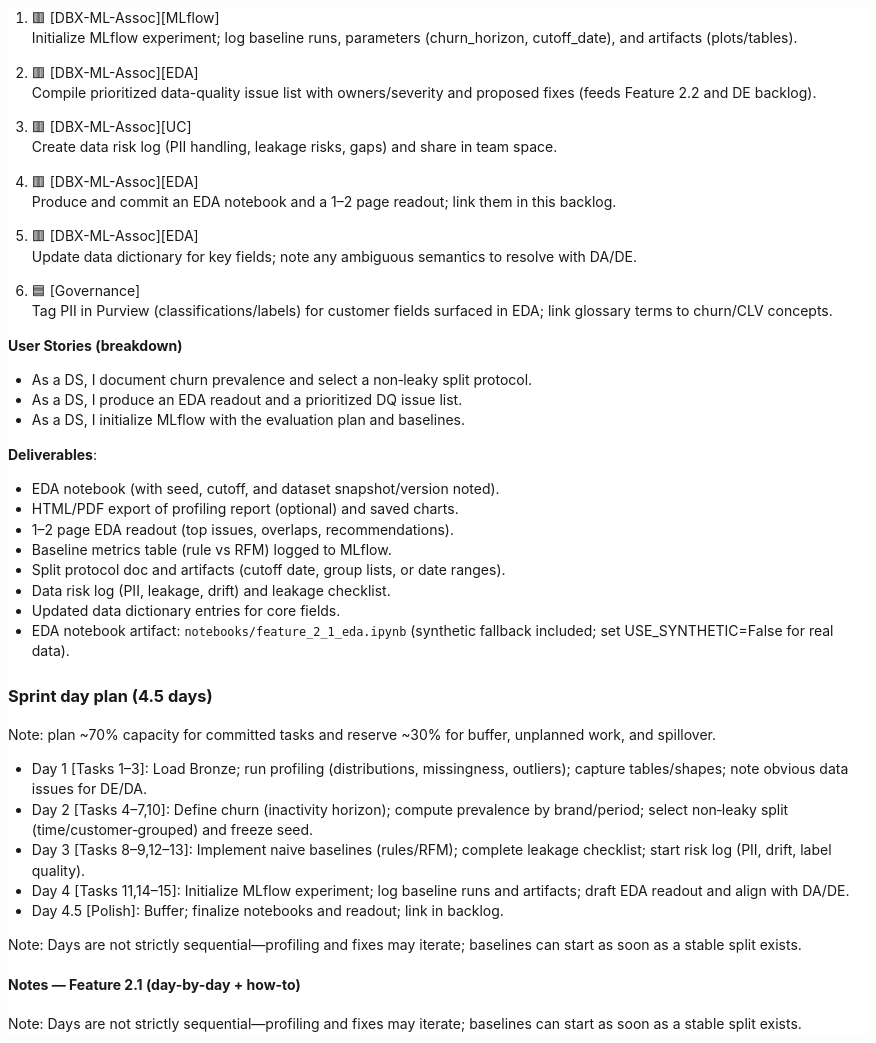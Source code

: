 1)  🟥 [DBX-ML-Assoc][MLflow]  
Initialize MLflow experiment; log baseline runs, parameters (churn_horizon, cutoff_date), and artifacts (plots/tables).  

1)  🟥 [DBX-ML-Assoc][EDA]  
Compile prioritized data-quality issue list with owners/severity and proposed fixes (feeds Feature 2.2 and DE backlog).  

1)  🟥 [DBX-ML-Assoc][UC]  
Create data risk log (PII handling, leakage risks, gaps) and share in team space.  

1)  🟥 [DBX-ML-Assoc][EDA]  
Produce and commit an EDA notebook and a 1–2 page readout; link them in this backlog.  

1)  🟥 [DBX-ML-Assoc][EDA]  
Update data dictionary for key fields; note any ambiguous semantics to resolve with DA/DE.  

1)  🟦 [Governance]  
Tag PII in Purview (classifications/labels) for customer fields surfaced in EDA; link glossary terms to churn/CLV concepts.  


**User Stories (breakdown)**  
- As a DS, I document churn prevalence and select a non‑leaky split protocol.  
- As a DS, I produce an EDA readout and a prioritized DQ issue list.  
- As a DS, I initialize MLflow with the evaluation plan and baselines.

**Deliverables**:  
- EDA notebook (with seed, cutoff, and dataset snapshot/version noted).  
- HTML/PDF export of profiling report (optional) and saved charts.  
- 1–2 page EDA readout (top issues, overlaps, recommendations).  
- Baseline metrics table (rule vs RFM) logged to MLflow.  
- Split protocol doc and artifacts (cutoff date, group lists, or date ranges).  
- Data risk log (PII, leakage, drift) and leakage checklist.  
- Updated data dictionary entries for core fields.  
 - EDA notebook artifact: `notebooks/feature_2_1_eda.ipynb` (synthetic fallback included; set USE_SYNTHETIC=False for real data).  

### Sprint day plan (4.5 days)
Note: plan ~70% capacity for committed tasks and reserve ~30% for buffer, unplanned work, and spillover.
- Day 1 [Tasks 1–3]: Load Bronze; run profiling (distributions, missingness, outliers); capture tables/shapes; note obvious data issues for DE/DA.  
- Day 2 [Tasks 4–7,10]: Define churn (inactivity horizon); compute prevalence by brand/period; select non‑leaky split (time/customer‑grouped) and freeze seed.  
- Day 3 [Tasks 8–9,12–13]: Implement naive baselines (rules/RFM); complete leakage checklist; start risk log (PII, drift, label quality).  
- Day 4 [Tasks 11,14–15]: Initialize MLflow experiment; log baseline runs and artifacts; draft EDA readout and align with DA/DE.  
- Day 4.5 [Polish]: Buffer; finalize notebooks and readout; link in backlog.  

Note: Days are not strictly sequential—profiling and fixes may iterate; baselines can start as soon as a stable split exists.

#### Notes — Feature 2.1 (day-by-day + how-to)
Note: Days are not strictly sequential—profiling and fixes may iterate; baselines can start as soon as a stable split exists.
